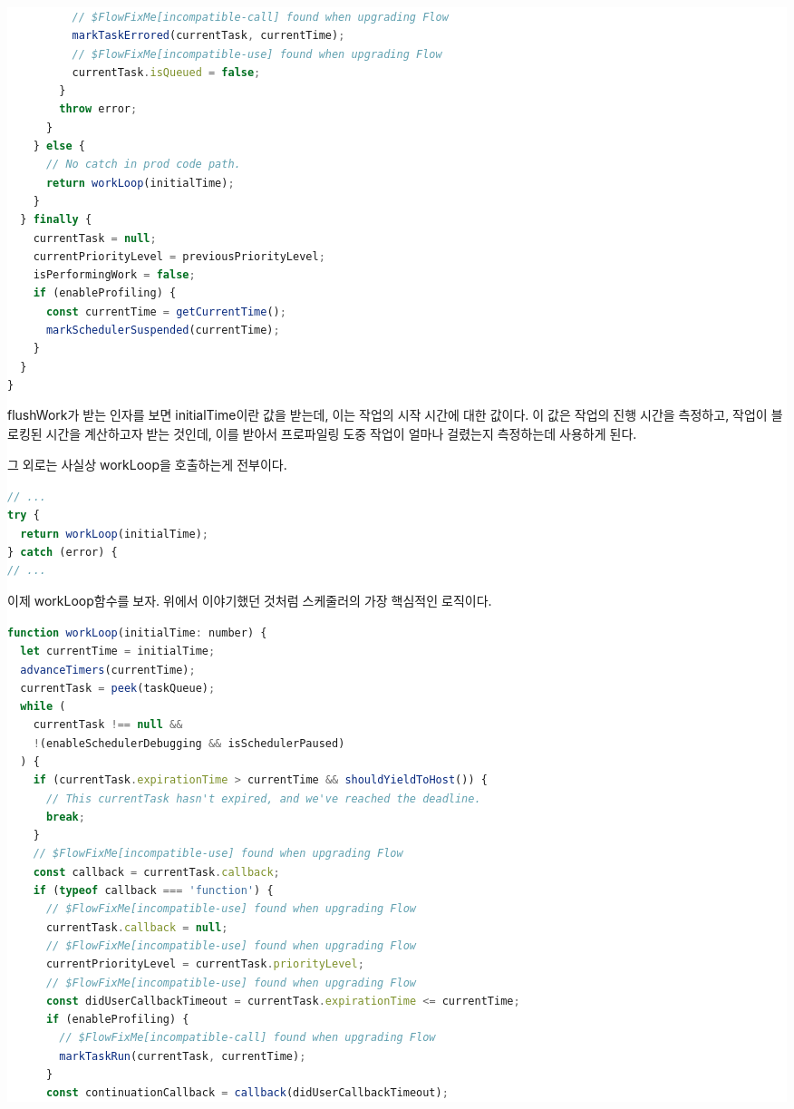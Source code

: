 ```js
          // $FlowFixMe[incompatible-call] found when upgrading Flow
          markTaskErrored(currentTask, currentTime);
          // $FlowFixMe[incompatible-use] found when upgrading Flow
          currentTask.isQueued = false;
        }
        throw error;
      }
    } else {
      // No catch in prod code path.
      return workLoop(initialTime);
    }
  } finally {
    currentTask = null;
    currentPriorityLevel = previousPriorityLevel;
    isPerformingWork = false;
    if (enableProfiling) {
      const currentTime = getCurrentTime();
      markSchedulerSuspended(currentTime);
    }
  }
}
```

flushWork가 받는 인자를 보면 initialTime이란 값을 받는데, 이는 작업의 시작 시간에 대한 값이다. 이 값은 작업의 진행 시간을 측정하고, 작업이 블로킹된 시간을 계산하고자 받는 것인데, 이를 받아서 프로파일링 도중 작업이 얼마나 걸렸는지 측정하는데 사용하게 된다.

그 외로는 사실상 workLoop을 호출하는게 전부이다.

```js
// ...
try {
  return workLoop(initialTime);
} catch (error) {
// ...
```

이제 workLoop함수를 보자.
위에서 이야기했던 것처럼 스케줄러의 가장 핵심적인 로직이다.

```js
function workLoop(initialTime: number) {
  let currentTime = initialTime;
  advanceTimers(currentTime);
  currentTask = peek(taskQueue);
  while (
    currentTask !== null &&
    !(enableSchedulerDebugging && isSchedulerPaused)
  ) {
    if (currentTask.expirationTime > currentTime && shouldYieldToHost()) {
      // This currentTask hasn't expired, and we've reached the deadline.
      break;
    }
    // $FlowFixMe[incompatible-use] found when upgrading Flow
    const callback = currentTask.callback;
    if (typeof callback === 'function') {
      // $FlowFixMe[incompatible-use] found when upgrading Flow
      currentTask.callback = null;
      // $FlowFixMe[incompatible-use] found when upgrading Flow
      currentPriorityLevel = currentTask.priorityLevel;
      // $FlowFixMe[incompatible-use] found when upgrading Flow
      const didUserCallbackTimeout = currentTask.expirationTime <= currentTime;
      if (enableProfiling) {
        // $FlowFixMe[incompatible-call] found when upgrading Flow
        markTaskRun(currentTask, currentTime);
      }
      const continuationCallback = callback(didUserCallbackTimeout);
```